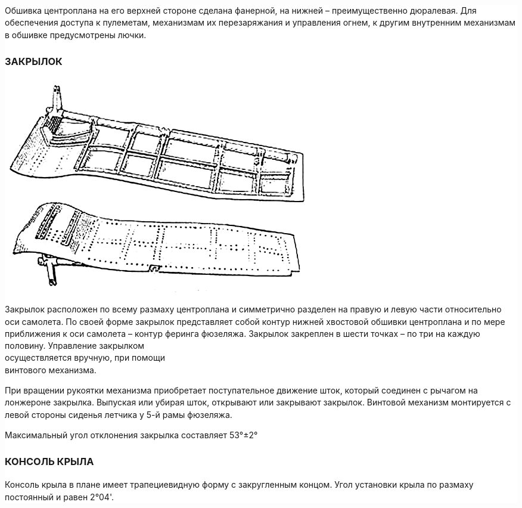 Обшивка центроплана на его верхней стороне сделана фанерной, на нижней
– преимущественно дюралевая. Для обеспечения доступа к пулеметам,
механизмам их перезаряжания и управления огнем, к другим внутренним
механизмам в обшивке предусмотрены лючки.

### ЗАКРЫЛОК

![Рисунок 14: Каркас правой половины закрылка.   Вид сверху и снизу.](img/img-021-015.png)


Закрылок расположен по всему
размаху центроплана и симметрично
разделен на правую и левую части
относительно оси самолета. По своей
форме закрылок представляет собой
контур нижней хвостовой обшивки
центроплана и по мере приближения к
оси самолета – контур феринга
фюзеляжа. Закрылок закреплен в
шести точках – по три на каждую
половину.   Управление    закрылком      
осуществляется вручную, при помощи       
винтового механизма.                     

При вращении рукоятки механизма приобретает поступательное движение
шток, который соединен с рычагом на лонжероне закрылка. Выпуская или убирая
шток, открывают или закрывают закрылок. Винтовой механизм монтируется с левой
стороны сиденья летчика у 5-й рамы фюзеляжа.

Максимальный угол отклонения закрылка составляет 53°±2°

### КОНСОЛЬ КРЫЛА

Консоль крыла в плане имеет трапециевидную форму с закругленным концом.
Угол установки крыла по размаху постоянный и равен 2°04'.
